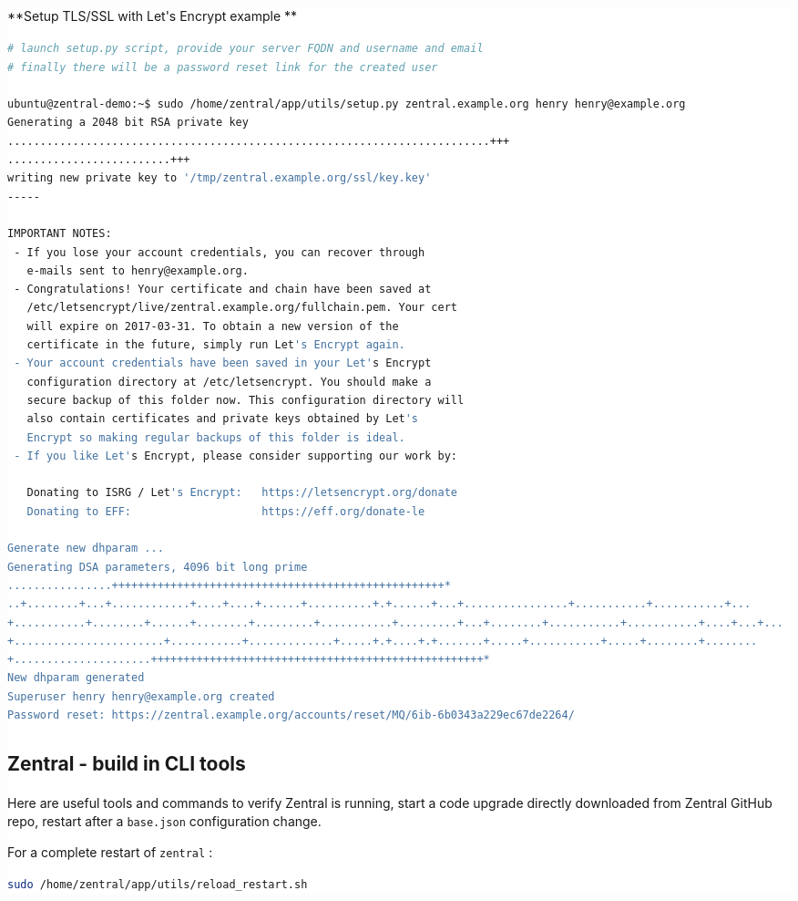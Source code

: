 **Setup TLS/SSL with Let's Encrypt example **

```bash
# launch setup.py script, provide your server FQDN and username and email
# finally there will be a password reset link for the created user

ubuntu@zentral-demo:~$ sudo /home/zentral/app/utils/setup.py zentral.example.org henry henry@example.org
Generating a 2048 bit RSA private key
..........................................................................+++
.........................+++
writing new private key to '/tmp/zentral.example.org/ssl/key.key'
-----

IMPORTANT NOTES:
 - If you lose your account credentials, you can recover through
   e-mails sent to henry@example.org.
 - Congratulations! Your certificate and chain have been saved at
   /etc/letsencrypt/live/zentral.example.org/fullchain.pem. Your cert
   will expire on 2017-03-31. To obtain a new version of the
   certificate in the future, simply run Let's Encrypt again.
 - Your account credentials have been saved in your Let's Encrypt
   configuration directory at /etc/letsencrypt. You should make a
   secure backup of this folder now. This configuration directory will
   also contain certificates and private keys obtained by Let's
   Encrypt so making regular backups of this folder is ideal.
 - If you like Let's Encrypt, please consider supporting our work by:

   Donating to ISRG / Let's Encrypt:   https://letsencrypt.org/donate
   Donating to EFF:                    https://eff.org/donate-le

Generate new dhparam ...
Generating DSA parameters, 4096 bit long prime
................+++++++++++++++++++++++++++++++++++++++++++++++++++*
..+........+...+............+....+....+......+..........+.+......+...+................+...........+...........+...+...........+........+......+........+.........+...........+.........+...+........+...........+...........+....+...+...+.......................+...........+.............+.....+.+....+.+.......+.....+...........+.....+........+........+.....................+++++++++++++++++++++++++++++++++++++++++++++++++++*
New dhparam generated
Superuser henry henry@example.org created
Password reset: https://zentral.example.org/accounts/reset/MQ/6ib-6b0343a229ec67de2264/
```

## Zentral - build in CLI tools

Here are useful tools and commands to verify Zentral is running, start a code upgrade directly downloaded from Zentral GitHub repo, restart after a `base.json` configuration change.


For a complete restart of `zentral` :

```bash
sudo /home/zentral/app/utils/reload_restart.sh 
```
